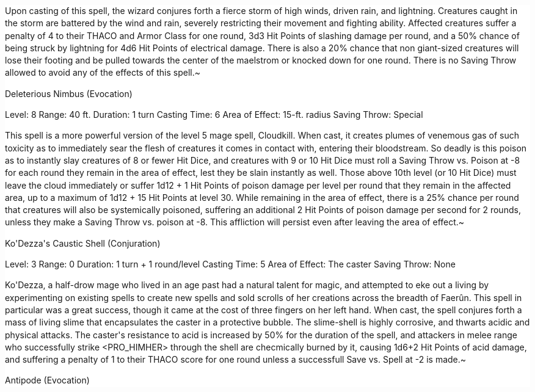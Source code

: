 Upon casting of this spell, the wizard conjures forth a fierce storm of high winds, driven rain, and lightning.  Creatures caught in the storm are battered by the wind and rain, severely restricting their movement and fighting ability.  Affected creatures suffer a penalty of 4 to their THACO and Armor Class for one round, 3d3 Hit Points of slashing damage per round, and a 50% chance of being struck by lightning for 4d6 Hit Points of electrical damage.  There is also a 20% chance that non giant-sized creatures will lose their footing and be pulled towards the center of the maelstrom or knocked down for one round.  There is no Saving Throw allowed to avoid any of the effects of this spell.~



Deleterious Nimbus
(Evocation)

Level: 8
Range: 40 ft.
Duration: 1 turn
Casting Time: 6
Area of Effect: 15-ft. radius
Saving Throw: Special

This spell is a more powerful version of the level 5 mage spell, Cloudkill.  When cast, it creates plumes of venemous gas of such toxicity as to immediately sear the flesh of creatures it comes in contact with, entering their bloodstream.  So deadly is this poison as to instantly slay creatures of 8 or fewer Hit Dice, and creatures with 9 or 10 Hit Dice must roll a Saving Throw vs. Poison at -8 for each round they remain in the area of effect, lest they be slain instantly as well.  Those above 10th level (or 10 Hit Dice) must leave the cloud immediately or suffer 1d12 + 1 Hit Points of poison damage per level per round that they remain in the affected area, up to a maximum of 1d12 + 15 Hit Points at level 30.  While remaining in the area of effect, there is a 25% chance per round that creatures will also be systemically poisoned, suffering an additional 2 Hit Points of poison damage per second for 2 rounds, unless they make a Saving Throw vs. poison at -8.  This affliction will persist even after leaving the area of effect.~


Ko'Dezza's Caustic Shell
(Conjuration)

Level: 3
Range: 0
Duration: 1 turn + 1 round/level
Casting Time: 5
Area of Effect: The caster
Saving Throw: None

Ko'Dezza, a half-drow mage who lived in an age past had a natural talent for magic, and attempted to eke out a living by experimenting on existing spells to create new spells and sold scrolls of her creations across the breadth of Faerûn.  This spell in particular was a great success, though it came at the cost of three fingers on her left hand.  When cast, the spell conjures forth a mass of living slime that encapsulates the caster in a protective bubble.  The slime-shell is highly corrosive, and thwarts acidic and physical attacks.  The caster's resistance to acid is increased by 50% for the duration of the spell, and attackers in melee range who successfully strike <PRO_HIMHER> through the shell are checmically burned by it, causing 1d6+2 Hit Points of acid damage, and suffering a penalty of 1 to their THACO score for one round unless a successfull Save vs. Spell at -2 is made.~


Antipode
(Evocation)
